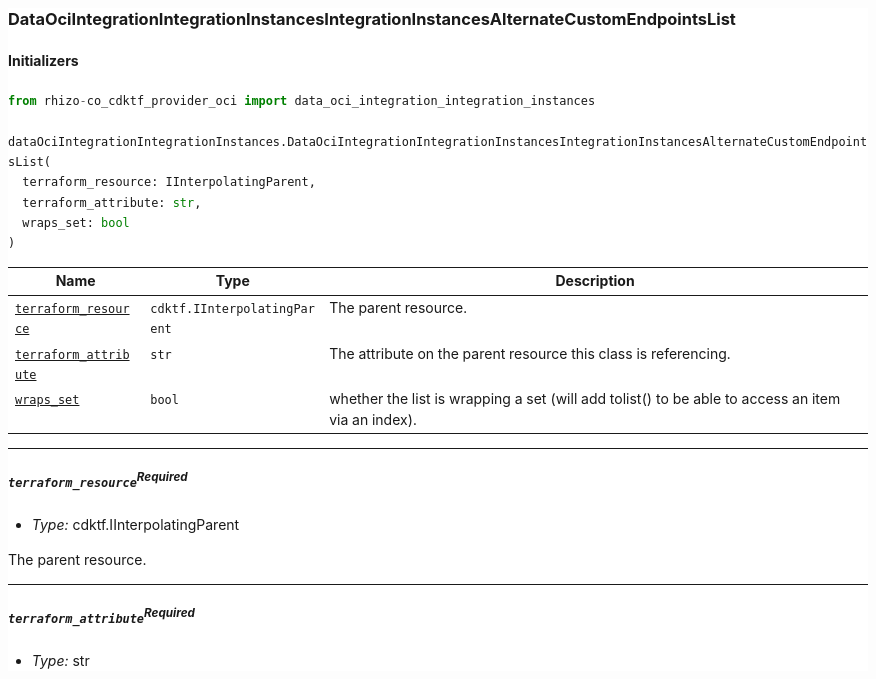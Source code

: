 

### DataOciIntegrationIntegrationInstancesIntegrationInstancesAlternateCustomEndpointsList <a name="DataOciIntegrationIntegrationInstancesIntegrationInstancesAlternateCustomEndpointsList" id="rhizo-co-terraform-provider-oci.dataOciIntegrationIntegrationInstances.DataOciIntegrationIntegrationInstancesIntegrationInstancesAlternateCustomEndpointsList"></a>

#### Initializers <a name="Initializers" id="rhizo-co-terraform-provider-oci.dataOciIntegrationIntegrationInstances.DataOciIntegrationIntegrationInstancesIntegrationInstancesAlternateCustomEndpointsList.Initializer"></a>

```python
from rhizo-co_cdktf_provider_oci import data_oci_integration_integration_instances

dataOciIntegrationIntegrationInstances.DataOciIntegrationIntegrationInstancesIntegrationInstancesAlternateCustomEndpointsList(
  terraform_resource: IInterpolatingParent,
  terraform_attribute: str,
  wraps_set: bool
)
```

| **Name** | **Type** | **Description** |
| --- | --- | --- |
| <code><a href="#rhizo-co-terraform-provider-oci.dataOciIntegrationIntegrationInstances.DataOciIntegrationIntegrationInstancesIntegrationInstancesAlternateCustomEndpointsList.Initializer.parameter.terraformResource">terraform_resource</a></code> | <code>cdktf.IInterpolatingParent</code> | The parent resource. |
| <code><a href="#rhizo-co-terraform-provider-oci.dataOciIntegrationIntegrationInstances.DataOciIntegrationIntegrationInstancesIntegrationInstancesAlternateCustomEndpointsList.Initializer.parameter.terraformAttribute">terraform_attribute</a></code> | <code>str</code> | The attribute on the parent resource this class is referencing. |
| <code><a href="#rhizo-co-terraform-provider-oci.dataOciIntegrationIntegrationInstances.DataOciIntegrationIntegrationInstancesIntegrationInstancesAlternateCustomEndpointsList.Initializer.parameter.wrapsSet">wraps_set</a></code> | <code>bool</code> | whether the list is wrapping a set (will add tolist() to be able to access an item via an index). |

---

##### `terraform_resource`<sup>Required</sup> <a name="terraform_resource" id="rhizo-co-terraform-provider-oci.dataOciIntegrationIntegrationInstances.DataOciIntegrationIntegrationInstancesIntegrationInstancesAlternateCustomEndpointsList.Initializer.parameter.terraformResource"></a>

- *Type:* cdktf.IInterpolatingParent

The parent resource.

---

##### `terraform_attribute`<sup>Required</sup> <a name="terraform_attribute" id="rhizo-co-terraform-provider-oci.dataOciIntegrationIntegrationInstances.DataOciIntegrationIntegrationInstancesIntegrationInstancesAlternateCustomEndpointsList.Initializer.parameter.terraformAttribute"></a>

- *Type:* str
